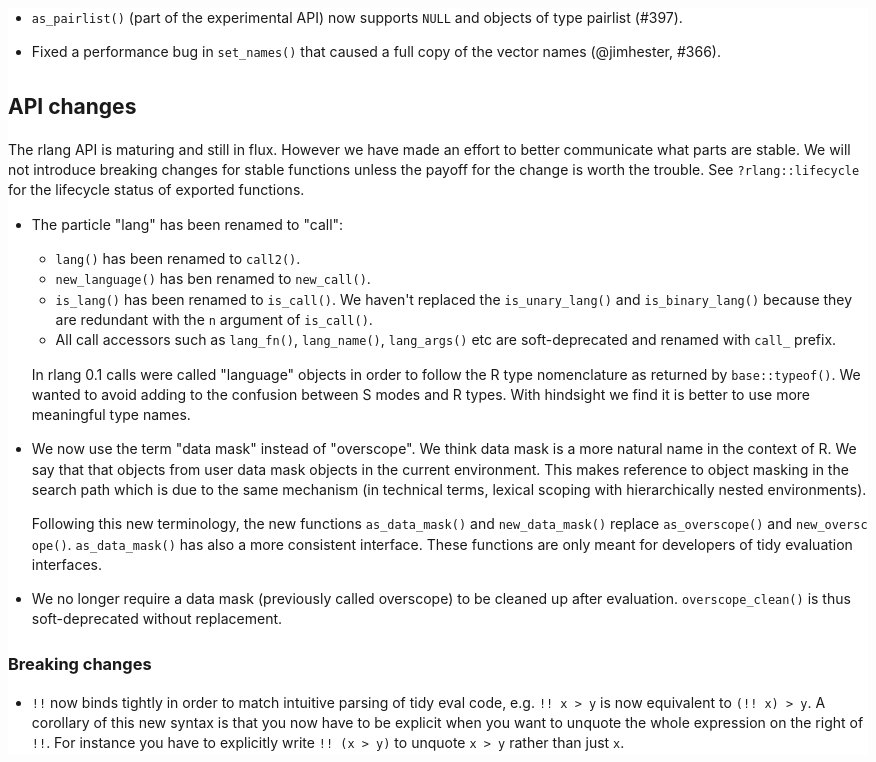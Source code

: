 * `as_pairlist()` (part of the experimental API) now supports `NULL`
  and objects of type pairlist (#397).

* Fixed a performance bug in `set_names()` that caused a full copy of
  the vector names (@jimhester, #366).


## API changes

The rlang API is maturing and still in flux. However we have made an
effort to better communicate what parts are stable. We will not
introduce breaking changes for stable functions unless the payoff for
the change is worth the trouble. See `?rlang::lifecycle` for the
lifecycle status of exported functions.

* The particle "lang" has been renamed to "call":

    - `lang()` has been renamed to `call2()`.
    - `new_language()` has ben renamed to `new_call()`.
    - `is_lang()` has been renamed to `is_call()`. We haven't replaced
      the `is_unary_lang()` and `is_binary_lang()` because they are
      redundant with the `n` argument of `is_call()`.
    - All call accessors such as `lang_fn()`, `lang_name()`,
      `lang_args()` etc are soft-deprecated and renamed with `call_`
      prefix.

  In rlang 0.1 calls were called "language" objects in order to follow
  the R type nomenclature as returned by `base::typeof()`. We wanted
  to avoid adding to the confusion between S modes and R types. With
  hindsight we find it is better to use more meaningful type names.

* We now use the term "data mask" instead of "overscope". We think
  data mask is a more natural name in the context of R. We say that
  that objects from user data mask objects in the current environment.
  This makes reference to object masking in the search path which is
  due to the same mechanism (in technical terms, lexical scoping with
  hierarchically nested environments).

  Following this new terminology, the new functions `as_data_mask()`
  and `new_data_mask()` replace `as_overscope()` and
  `new_overscope()`. `as_data_mask()` has also a more consistent
  interface. These functions are only meant for developers of tidy
  evaluation interfaces.

* We no longer require a data mask (previously called overscope) to be
  cleaned up after evaluation. `overscope_clean()` is thus
  soft-deprecated without replacement.


### Breaking changes

* `!!` now binds tightly in order to match intuitive parsing of tidy
  eval code, e.g. `!! x > y` is now equivalent to `(!! x) > y`.  A
  corollary of this new syntax is that you now have to be explicit
  when you want to unquote the whole expression on the right of `!!`.
  For instance you have to explicitly write `!! (x > y)` to unquote
  `x > y` rather than just `x`.
